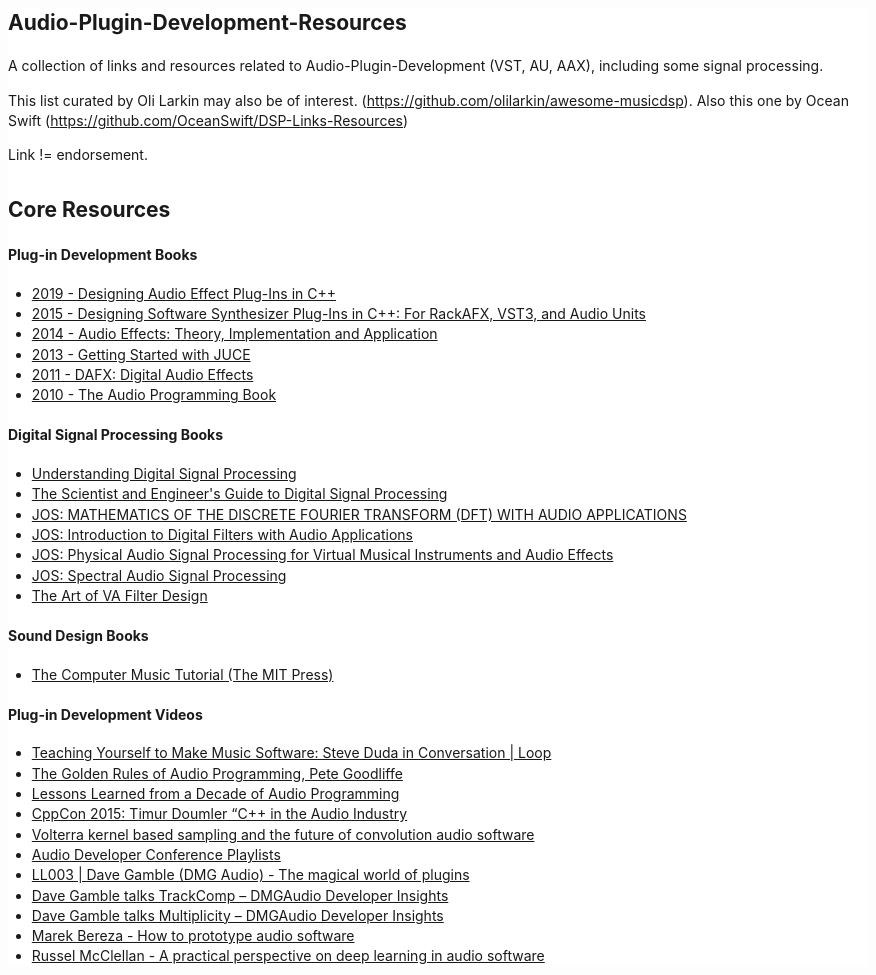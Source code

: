 ## Audio-Plugin-Development-Resources

A collection of links and resources related to Audio-Plugin-Development (VST, AU, AAX), including some signal processing. 

This list curated by Oli Larkin may also be of interest. (https://github.com/olilarkin/awesome-musicdsp). Also this one by Ocean Swift (https://github.com/OceanSwift/DSP-Links-Resources) 

Link != endorsement. 

## Core Resources

#### Plug-in Development Books
- [2019 - Designing Audio Effect Plug-Ins in C++](https://www.amazon.co.uk/dp/1138591939/)
- [2015 - Designing Software Synthesizer Plug-Ins in C++: For RackAFX, VST3, and Audio Units](https://www.amazon.co.uk/dp/1138787078)
- [2014 - Audio Effects: Theory, Implementation and Application](https://www.amazon.co.uk/dp/1466560282/)
- [2013 - Getting Started with JUCE](http://www.amazon.co.uk/dp/1783283319)
- [2011 - DAFX: Digital Audio Effects](http://www.amazon.co.uk/dp/0470665998)
- [2010 - The Audio Programming Book](http://www.amazon.co.uk/dp/0262014467)

#### Digital Signal Processing Books
- [Understanding Digital Signal Processing](http://www.amazon.co.uk/dp/0137027419)
- [The Scientist and Engineer's Guide to Digital Signal Processing](http://www.dspguide.com/pdfbook.htm)
- [JOS: MATHEMATICS OF THE DISCRETE FOURIER TRANSFORM (DFT) WITH AUDIO APPLICATIONS](https://ccrma.stanford.edu/~jos/mdft/)
- [JOS: Introduction to Digital Filters with Audio Applications](https://ccrma.stanford.edu/~jos/filters/)
- [JOS: Physical Audio Signal Processing for Virtual Musical Instruments and Audio Effects](https://ccrma.stanford.edu/~jos/pasp/)
- [JOS: Spectral Audio Signal Processing](https://ccrma.stanford.edu/~jos/sasp/)
- [The Art of VA Filter Design](https://www.discodsp.net/VAFilterDesign_2.1.2.pdf)

#### Sound Design Books
- [The Computer Music Tutorial (The MIT Press)](https://www.amazon.co.uk/dp/0262680823/)

#### Plug-in Development Videos
- [Teaching Yourself to Make Music Software: Steve Duda in Conversation | Loop](https://www.youtube.com/watch?v=Cp0rtLaXBio)
- [The Golden Rules of Audio Programming, Pete Goodliffe](https://www.youtube.com/watch?v=SJXGSJ6Zoro)
- [Lessons Learned from a Decade of Audio Programming](https://www.youtube.com/watch?v=Vjm--AqG04Y)
- [CppCon 2015: Timur Doumler “C++ in the Audio Industry](https://www.youtube.com/watch?v=boPEO2auJj4)
- [Volterra kernel based sampling and the future of convolution audio software](https://www.youtube.com/watch?v=h9-pMQzPqbo)
- [Audio Developer Conference Playlists](https://www.youtube.com/channel/UCaF6fKdDrSmPDmiZcl9KLnQ/playlists)
- [LL003 | Dave Gamble (DMG Audio) - The magical world of plugins](https://www.youtube.com/watch?v=ke4z7U8m7a0)
- [Dave Gamble talks TrackComp – DMGAudio Developer Insights](https://www.youtube.com/watch?v=DpxE1QArz5M)
- [Dave Gamble talks Multiplicity – DMGAudio Developer Insights](https://www.youtube.com/watch?v=uBCM7JCZ-tE)
- [Marek Bereza - How to prototype audio software](https://www.youtube.com/watch?v=AO1V8er6IjM)
- [Russel McClellan - A practical perspective on deep learning in audio software](https://www.youtube.com/watch?v=fGuT9zoQ_JA)
